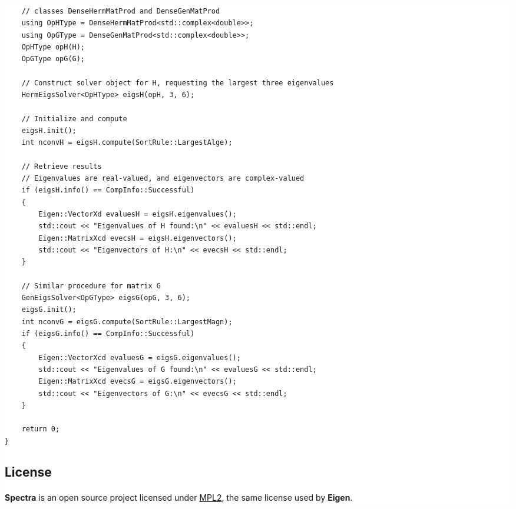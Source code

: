 ~~~~~~~~~~{.cpp}
    // classes DenseHermMatProd and DenseGenMatProd
    using OpHType = DenseHermMatProd<std::complex<double>>;
    using OpGType = DenseGenMatProd<std::complex<double>>;
    OpHType opH(H);
    OpGType opG(G);

    // Construct solver object for H, requesting the largest three eigenvalues
    HermEigsSolver<OpHType> eigsH(opH, 3, 6);

    // Initialize and compute
    eigsH.init();
    int nconvH = eigsH.compute(SortRule::LargestAlge);

    // Retrieve results
    // Eigenvalues are real-valued, and eigenvectors are complex-valued
    if (eigsH.info() == CompInfo::Successful)
    {
        Eigen::VectorXd evaluesH = eigsH.eigenvalues();
        std::cout << "Eigenvalues of H found:\n" << evaluesH << std::endl;
        Eigen::MatrixXcd evecsH = eigsH.eigenvectors();
        std::cout << "Eigenvectors of H:\n" << evecsH << std::endl;
    }

    // Similar procedure for matrix G
    GenEigsSolver<OpGType> eigsG(opG, 3, 6);
    eigsG.init();
    int nconvG = eigsG.compute(SortRule::LargestMagn);
    if (eigsG.info() == CompInfo::Successful)
    {
        Eigen::VectorXcd evaluesG = eigsG.eigenvalues();
        std::cout << "Eigenvalues of G found:\n" << evaluesG << std::endl;
        Eigen::MatrixXcd evecsG = eigsG.eigenvectors();
        std::cout << "Eigenvectors of G:\n" << evecsG << std::endl;
    }

    return 0;
}
~~~~~~~~~~

## License

**Spectra** is an open source project licensed under
[MPL2](https://www.mozilla.org/MPL/2.0/), the same license used by **Eigen**.
